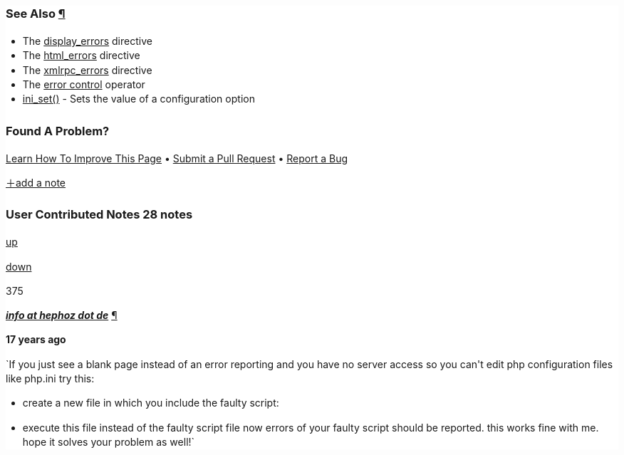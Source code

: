 
### See Also [¶](https://www.php.net/manual/en/function.error-reporting.php\#refsect1-function.error-reporting-seealso)

- The [display\_errors](https://www.php.net/manual/en/errorfunc.configuration.php#ini.display-errors) directive
- The [html\_errors](https://www.php.net/manual/en/errorfunc.configuration.php#ini.html-errors) directive
- The [xmlrpc\_errors](https://www.php.net/manual/en/errorfunc.configuration.php#ini.xmlrpc-errors) directive
- The [error control](https://www.php.net/manual/en/language.operators.errorcontrol.php) operator
- [ini\_set()](https://www.php.net/manual/en/function.ini-set.php) \- Sets the value of a configuration option

### Found A Problem?

[Learn How To Improve This Page](https://github.com/php/doc-base/blob/master/README.md "This will take you to our contribution guidelines on GitHub")
•
[Submit a Pull Request](https://github.com/php/doc-en/blob/master/reference/errorfunc/functions/error-reporting.xml)
•
[Report a Bug](https://github.com/php/doc-en/issues/new?body=From%20manual%20page:%20https:%2F%2Fphp.net%2Ffunction.error-reporting%0A%0A---)

[＋add a note](https://www.php.net/manual/add-note.php?sect=function.error-reporting&repo=en&redirect=https://www.php.net/manual/en/function.error-reporting.php)

### User Contributed Notes 28 notes

[up](https://www.php.net/manual/vote-note.php?id=85096&page=function.error-reporting&vote=up "Vote up!")

[down](https://www.php.net/manual/vote-note.php?id=85096&page=function.error-reporting&vote=down "Vote down!")

375


[**_info at hephoz dot de_**](https://www.php.net/manual/en/function.error-reporting.php#85096) [¶](https://www.php.net/manual/en/function.error-reporting.php#85096)

**17 years ago**

`If you just see a blank page instead of an error reporting and you have no server access so you can't edit php configuration files like php.ini try this:
- create a new file in which you include the faulty script:
<?php
error_reporting(E_ALL);
ini_set("display_errors", 1);
include("file_with_errors.php");
?>
- execute this file instead of the faulty script file
now errors of your faulty script should be reported.
this works fine with me. hope it solves your problem as well!`

